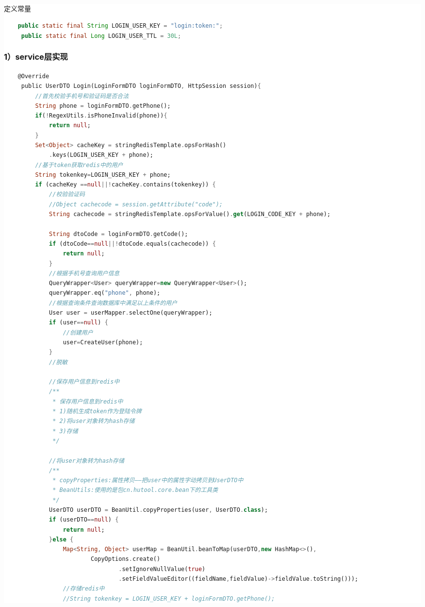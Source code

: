 定义常量  

```java
    public static final String LOGIN_USER_KEY = "login:token:";
     public static final Long LOGIN_USER_TTL = 30L;
```

### 1）service层实现

```dart
    @Override
     public UserDTO Login(LoginFormDTO loginFormDTO, HttpSession session){
         //首先校验手机号和验证码是否合法
         String phone = loginFormDTO.getPhone();
         if(!RegexUtils.isPhoneInvalid(phone)){
             return null;
         }
         Set<Object> cacheKey = stringRedisTemplate.opsForHash()
             .keys(LOGIN_USER_KEY + phone);
         //基于token获取redis中的用户
         String tokenkey=LOGIN_USER_KEY + phone;
         if (cacheKey ==null||!cacheKey.contains(tokenkey)) {
             //校验验证码
             //Object cachecode = session.getAttribute("code");
             String cachecode = stringRedisTemplate.opsForValue().get(LOGIN_CODE_KEY + phone);
 
             String dtoCode = loginFormDTO.getCode();
             if (dtoCode==null||!dtoCode.equals(cachecode)) {
                 return null;
             }
             //根据手机号查询用户信息
             QueryWrapper<User> queryWrapper=new QueryWrapper<User>();
             queryWrapper.eq("phone", phone);
             //根据查询条件查询数据库中满足以上条件的用户
             User user = userMapper.selectOne(queryWrapper);
             if (user==null) {
                 //创建用户
                 user=CreateUser(phone);
             }
             //脱敏
 
             //保存用户信息到redis中
             /**
              * 保存用户信息到redis中
              * 1)随机生成token作为登陆令牌
              * 2)将user对象转为hash存储
              * 3)存储
              */
 
             //将user对象转为hash存储
             /**
              * copyProperties:属性拷贝——把user中的属性字动拷贝到UserDTO中
              * BeanUtils:使用的是包cn.hutool.core.bean下的工具类
              */
             UserDTO userDTO = BeanUtil.copyProperties(user, UserDTO.class);
             if (userDTO==null) {
                 return null;
             }else {
                 Map<String, Object> userMap = BeanUtil.beanToMap(userDTO,new HashMap<>(),
                         CopyOptions.create()
                                 .setIgnoreNullValue(true)
                                 .setFieldValueEditor((fieldName,fieldValue)->fieldValue.toString()));
                 //存储redis中
                 //String tokenkey = LOGIN_USER_KEY + loginFormDTO.getPhone();
```